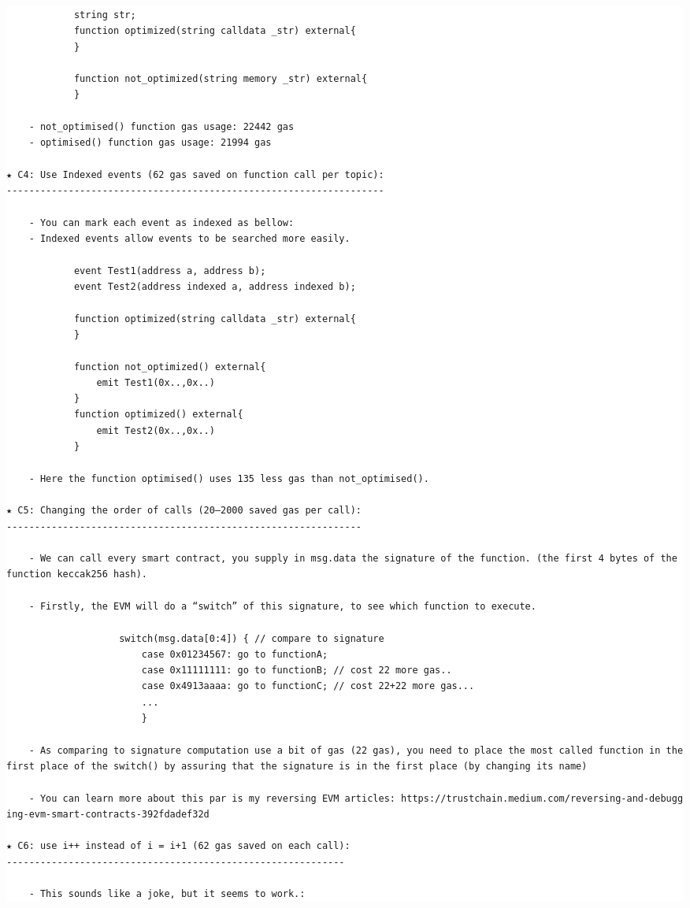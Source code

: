                 string str;
                function optimized(string calldata _str) external{
                }

                function not_optimized(string memory _str) external{
                }

        - not_optimised() function gas usage: 22442 gas
        - optimised() function gas usage: 21994 gas

    ★ C4: Use Indexed events (62 gas saved on function call per topic):
    -------------------------------------------------------------------

        - You can mark each event as indexed as bellow:
        - Indexed events allow events to be searched more easily.

                event Test1(address a, address b);
                event Test2(address indexed a, address indexed b);

                function optimized(string calldata _str) external{
                }

                function not_optimized() external{
                    emit Test1(0x..,0x..)
                }
                function optimized() external{
                    emit Test2(0x..,0x..)
                }

        - Here the function optimised() uses 135 less gas than not_optimised().

    ★ C5: Changing the order of calls (20–2000 saved gas per call):
    ---------------------------------------------------------------

        - We can call every smart contract, you supply in msg.data the signature of the function. (the first 4 bytes of the function keccak256 hash).

        - Firstly, the EVM will do a “switch” of this signature, to see which function to execute.

                        switch(msg.data[0:4]) { // compare to signature
                            case 0x01234567: go to functionA;
                            case 0x11111111: go to functionB; // cost 22 more gas..
                            case 0x4913aaaa: go to functionC; // cost 22+22 more gas...
                            ...
                            }

        - As comparing to signature computation use a bit of gas (22 gas), you need to place the most called function in the first place of the switch() by assuring that the signature is in the first place (by changing its name)

        - You can learn more about this par is my reversing EVM articles: https://trustchain.medium.com/reversing-and-debugging-evm-smart-contracts-392fdadef32d

    ★ C6: use i++ instead of i = i+1 (62 gas saved on each call):
    ------------------------------------------------------------

        - This sounds like a joke, but it seems to work.:
